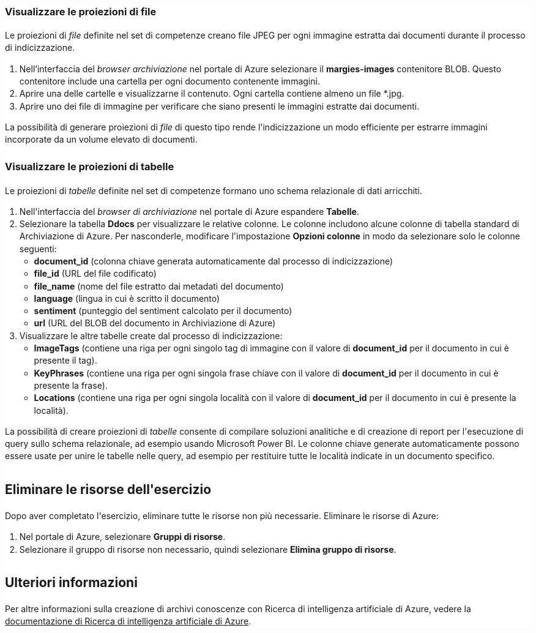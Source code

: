 ### Visualizzare le proiezioni di file

Le proiezioni di *file* definite nel set di competenze creano file JPEG per ogni immagine estratta dai documenti durante il processo di indicizzazione.

1. Nell’interfaccia del *browser archiviazione* nel portale di Azure selezionare il **margies-images** contenitore BLOB. Questo contenitore include una cartella per ogni documento contenente immagini.
2. Aprire una delle cartelle e visualizzarne il contenuto. Ogni cartella contiene almeno un file \*.jpg.
3. Aprire uno dei file di immagine per verificare che siano presenti le immagini estratte dai documenti.

La possibilità di generare proiezioni di *file* di questo tipo rende l'indicizzazione un modo efficiente per estrarre immagini incorporate da un volume elevato di documenti.

### Visualizzare le proiezioni di tabelle

Le proiezioni di *tabelle* definite nel set di competenze formano uno schema relazionale di dati arricchiti.

1. Nell'interfaccia del *browser di archiviazione* nel portale di Azure espandere **Tabelle**.
2. Selezionare la tabella **Ddocs** per visualizzare le relative colonne. Le colonne includono alcune colonne di tabella standard di Archiviazione di Azure. Per nasconderle, modificare l'impostazione **Opzioni colonne** in modo da selezionare solo le colonne seguenti:
    - **document_id** (colonna chiave generata automaticamente dal processo di indicizzazione)
    - **file_id** (URL del file codificato)
    - **file_name** (nome del file estratto dai metadati del documento)
    - **language** (lingua in cui è scritto il documento)
    - **sentiment** (punteggio del sentiment calcolato per il documento)
    - **url** (URL del BLOB del documento in Archiviazione di Azure)
3. Visualizzare le altre tabelle create dal processo di indicizzazione:
    - **ImageTags** (contiene una riga per ogni singolo tag di immagine con il valore di **document_id** per il documento in cui è presente il tag).
    - **KeyPhrases** (contiene una riga per ogni singola frase chiave con il valore di **document_id** per il documento in cui è presente la frase).
    - **Locations** (contiene una riga per ogni singola località con il valore di **document_id** per il documento in cui è presente la località).

La possibilità di creare proiezioni di *tabelle* consente di compilare soluzioni analitiche e di creazione di report per l'esecuzione di query sullo schema relazionale, ad esempio usando Microsoft Power BI. Le colonne chiave generate automaticamente possono essere usate per unire le tabelle nelle query, ad esempio per restituire tutte le località indicate in un documento specifico.

## Eliminare le risorse dell'esercizio

Dopo aver completato l'esercizio, eliminare tutte le risorse non più necessarie. Eliminare le risorse di Azure:

1. Nel portale di Azure, selezionare **Gruppi di risorse**.
1. Selezionare il gruppo di risorse non necessario, quindi selezionare **Elimina gruppo di risorse**.

## Ulteriori informazioni

Per altre informazioni sulla creazione di archivi conoscenze con Ricerca di intelligenza artificiale di Azure, vedere la [documentazione di Ricerca di intelligenza artificiale di Azure](https://docs.microsoft.com/azure/search/knowledge-store-concept-intro).
